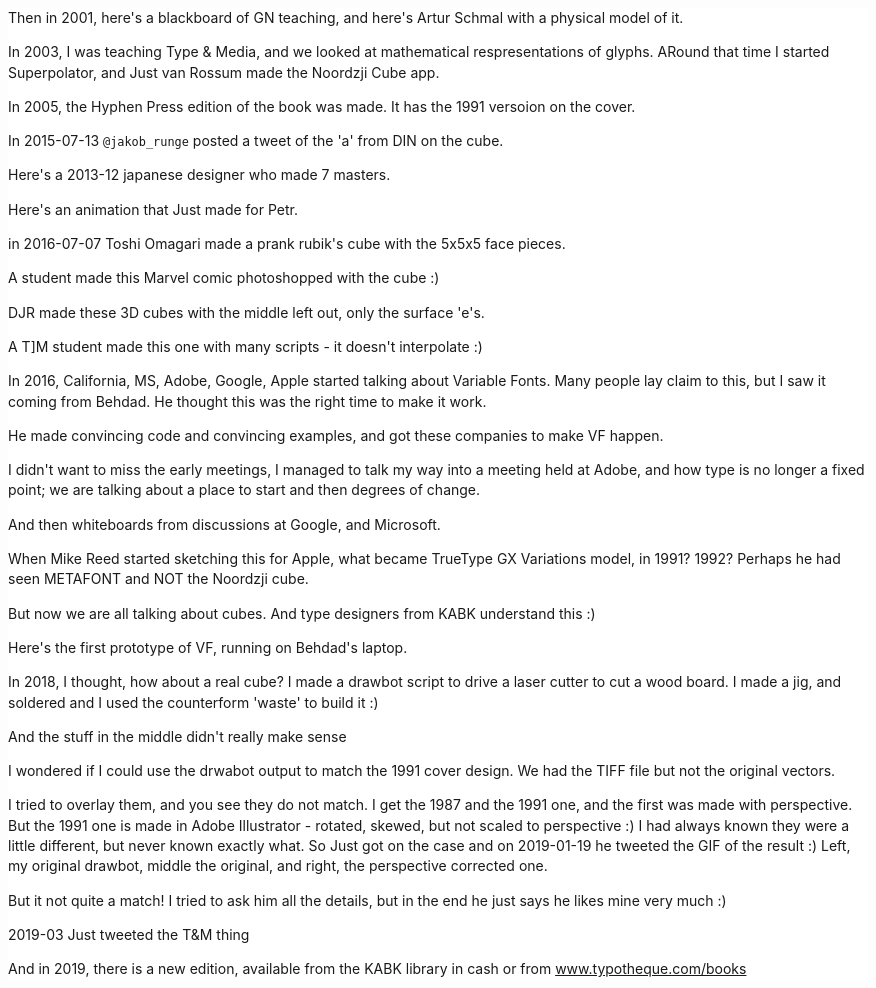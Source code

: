 Then in 2001, here's a blackboard of GN teaching, and here's Artur Schmal with a physical model of it. 

In 2003, I was teaching Type & Media, and we looked at mathematical respresentations of glyphs. ARound that time I started Superpolator, and Just van Rossum made the Noordzji Cube app. 

In 2005, the Hyphen Press edition of the book was made. It has the 1991 versoion on the cover. 

In 2015-07-13 `@jakob_runge` posted a tweet of the 'a' from DIN on the cube. 

Here's a 2013-12 japanese designer who made 7 masters. 

Here's an animation that Just made for Petr. 

in 2016-07-07 Toshi Omagari made a prank rubik's cube with the 5x5x5 face pieces. 

A student made this Marvel comic photoshopped with the cube :)

DJR made these 3D cubes with the middle left out, only the surface 'e's. 

A T]M student made this one with many scripts - it doesn't interpolate :)

In 2016, California, MS, Adobe, Google, Apple started talking about Variable Fonts. Many people lay claim to this, but I saw it coming from Behdad. He thought this was the right time to make it work.

He made convincing code and convincing examples, and got these companies to make VF happen. 

I didn't want to miss the early meetings, I managed to talk my way into a meeting held at Adobe, and how type is no longer a fixed point; we are talking about a place to start and then degrees of change. 

And then whiteboards from discussions at Google, and Microsoft. 

When Mike Reed started sketching this for Apple, what became TrueType GX Variations model, in 1991? 1992? Perhaps he had seen METAFONT and NOT the Noordzji cube. 

But now we are all talking about cubes. And type designers from KABK understand this :)

Here's the first prototype of VF, running on Behdad's laptop.

In 2018, I thought, how about a real cube? I made a drawbot script to drive a laser cutter to cut a wood board. I made a jig, and soldered and I used the counterform 'waste' to build it :) 

And the stuff in the middle didn't really make sense

I wondered if I could use the drwabot output to match the 1991 cover design. We had the TIFF file but not the original vectors. 

I tried to overlay them, and you see they do not match. I get the 1987 and the 1991 one, and the first was made with perspective. But the 1991 one is made in Adobe Illustrator - rotated, skewed, but not scaled to perspective :) I had always known they were a little different, but never known exactly what. So Just got on the case and on 2019-01-19 he tweeted the GIF of the result :) Left, my original drawbot, middle the original, and right, the perspective corrected one. 

But it not quite a match! I tried to ask him all the details, but in the end he just says he likes mine very much :) 

2019-03 Just tweeted the T&M thing

And in 2019, there is a new edition, available from the KABK library in cash or from www.typotheque.com/books

